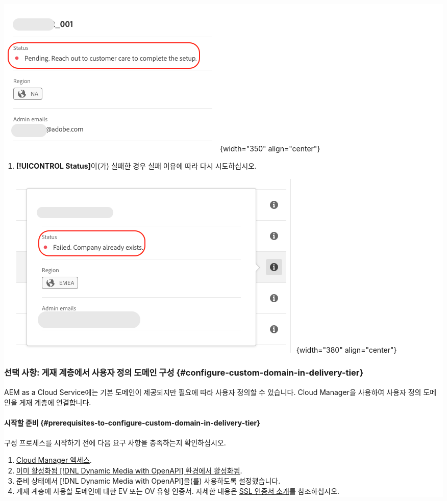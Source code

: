    ![보류 중인 상태](/help/assets/assets/company-creation-pending-status.png){width="350" align="center"}



1. **[!UICONTROL Status]**&#x200B;이(가) 실패한 경우 실패 이유에 따라 다시 시도하십시오.

   ![실패 상태](/help/assets/assets/company-creation-failure-status.png){width="380" align="center"}

### 선택 사항: 게재 계층에서 사용자 정의 도메인 구성 {#configure-custom-domain-in-delivery-tier}

AEM as a Cloud Service에는 기본 도메인이 제공되지만 필요에 따라 사용자 정의할 수 있습니다. Cloud Manager을 사용하여 사용자 정의 도메인을 게재 계층에 연결합니다.

#### 시작할 준비 {#prerequisites-to-configure-custom-domain-in-delivery-tier}

구성 프로세스를 시작하기 전에 다음 요구 사항을 충족하는지 확인하십시오.

1. [Cloud Manager 액세스](https://experienceleague.adobe.com/ko/docs/experience-manager-cloud-service/content/onboarding/journey/cloud-manager).
1. [이미 활성화됨 [!DNL Dynamic Media with OpenAPI] 환경에서 활성화됨](#activate-dynamic-media-with-openapi).
1. 준비 상태에서 [!DNL Dynamic Media with OpenAPI]을(를) 사용하도록 설정했습니다.
1. 게재 계층에 사용할 도메인에 대한 EV 또는 OV 유형 인증서. 자세한 내용은 [SSL 인증서 소개](https://experienceleague.adobe.com/en/docs/experience-manager-cloud-service/content/implementing/using-cloud-manager/manage-ssl-certificates/introduction-to-ssl-certificates)를 참조하십시오.
